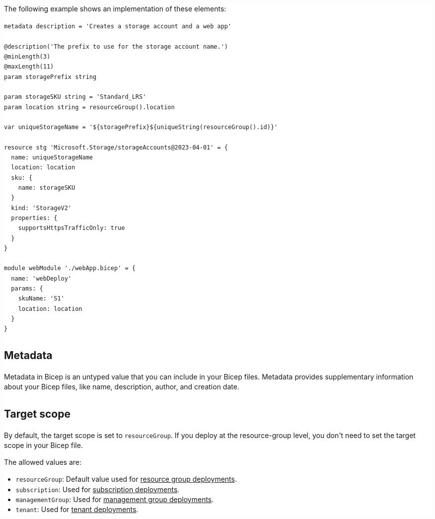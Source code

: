 The following example shows an implementation of these elements:

```bicep
metadata description = 'Creates a storage account and a web app'

@description('The prefix to use for the storage account name.')
@minLength(3)
@maxLength(11)
param storagePrefix string

param storageSKU string = 'Standard_LRS'
param location string = resourceGroup().location

var uniqueStorageName = '${storagePrefix}${uniqueString(resourceGroup().id)}'

resource stg 'Microsoft.Storage/storageAccounts@2023-04-01' = {
  name: uniqueStorageName
  location: location
  sku: {
    name: storageSKU
  }
  kind: 'StorageV2'
  properties: {
    supportsHttpsTrafficOnly: true
  }
}

module webModule './webApp.bicep' = {
  name: 'webDeploy'
  params: {
    skuName: 'S1'
    location: location
  }
}
```

## Metadata

Metadata in Bicep is an untyped value that you can include in your Bicep files. Metadata provides supplementary information about your Bicep files, like name, description, author, and creation date.

## Target scope

By default, the target scope is set to `resourceGroup`. If you deploy at the resource-group level, you don't need to set the target scope in your Bicep file.

The allowed values are:

* `resourceGroup`: Default value used for [resource group deployments](deploy-to-resource-group.md).
* `subscription`: Used for [subscription deployments](deploy-to-subscription.md).
* `managementGroup`: Used for [management group deployments](deploy-to-management-group.md).
* `tenant`: Used for [tenant deployments](deploy-to-tenant.md).
